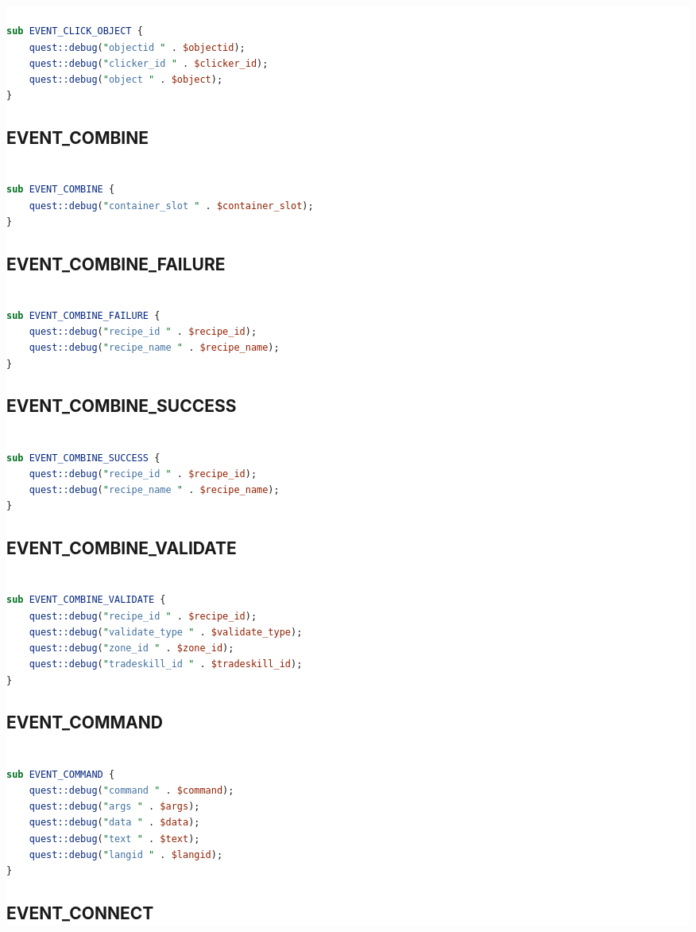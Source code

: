 ``` perl

sub EVENT_CLICK_OBJECT {
	quest::debug("objectid " . $objectid);
	quest::debug("clicker_id " . $clicker_id);
	quest::debug("object " . $object);
}
```
## EVENT_COMBINE

``` perl

sub EVENT_COMBINE {
	quest::debug("container_slot " . $container_slot);
}
```
## EVENT_COMBINE_FAILURE

``` perl

sub EVENT_COMBINE_FAILURE {
	quest::debug("recipe_id " . $recipe_id);
	quest::debug("recipe_name " . $recipe_name);
}
```
## EVENT_COMBINE_SUCCESS

``` perl

sub EVENT_COMBINE_SUCCESS {
	quest::debug("recipe_id " . $recipe_id);
	quest::debug("recipe_name " . $recipe_name);
}
```
## EVENT_COMBINE_VALIDATE

``` perl

sub EVENT_COMBINE_VALIDATE {
	quest::debug("recipe_id " . $recipe_id);
	quest::debug("validate_type " . $validate_type);
	quest::debug("zone_id " . $zone_id);
	quest::debug("tradeskill_id " . $tradeskill_id);
}
```
## EVENT_COMMAND

``` perl

sub EVENT_COMMAND {
	quest::debug("command " . $command);
	quest::debug("args " . $args);
	quest::debug("data " . $data);
	quest::debug("text " . $text);
	quest::debug("langid " . $langid);
}
```
## EVENT_CONNECT
